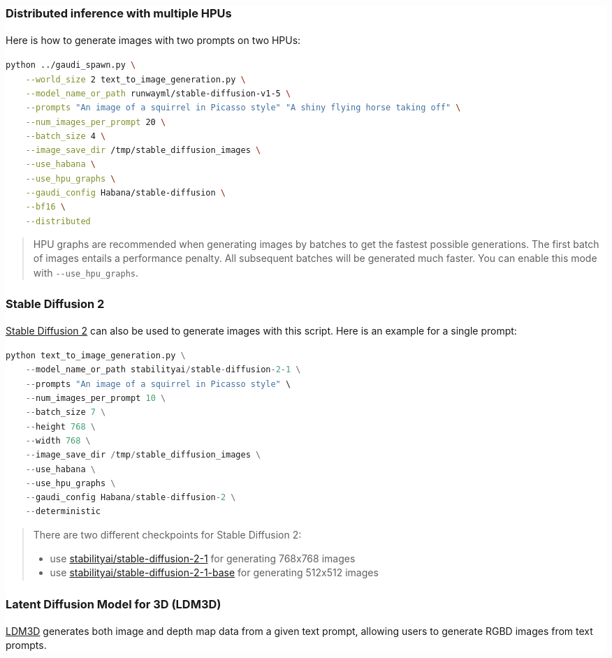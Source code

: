 ### Distributed inference with multiple HPUs
Here is how to generate images with two prompts on two HPUs:
```bash
python ../gaudi_spawn.py \
    --world_size 2 text_to_image_generation.py \
    --model_name_or_path runwayml/stable-diffusion-v1-5 \
    --prompts "An image of a squirrel in Picasso style" "A shiny flying horse taking off" \
    --num_images_per_prompt 20 \
    --batch_size 4 \
    --image_save_dir /tmp/stable_diffusion_images \
    --use_habana \
    --use_hpu_graphs \
    --gaudi_config Habana/stable-diffusion \
    --bf16 \
    --distributed
```

> HPU graphs are recommended when generating images by batches to get the fastest possible generations.
> The first batch of images entails a performance penalty. All subsequent batches will be generated much faster.
> You can enable this mode with `--use_hpu_graphs`.

### Stable Diffusion 2

[Stable Diffusion 2](https://huggingface.co/docs/diffusers/main/en/api/pipelines/stable_diffusion_2) can also be used to generate images with this script. Here is an example for a single prompt:

```python
python text_to_image_generation.py \
    --model_name_or_path stabilityai/stable-diffusion-2-1 \
    --prompts "An image of a squirrel in Picasso style" \
    --num_images_per_prompt 10 \
    --batch_size 7 \
    --height 768 \
    --width 768 \
    --image_save_dir /tmp/stable_diffusion_images \
    --use_habana \
    --use_hpu_graphs \
    --gaudi_config Habana/stable-diffusion-2 \
    --deterministic
```

> There are two different checkpoints for Stable Diffusion 2:
> - use [stabilityai/stable-diffusion-2-1](https://huggingface.co/stabilityai/stable-diffusion-2-1) for generating 768x768 images
> - use [stabilityai/stable-diffusion-2-1-base](https://huggingface.co/stabilityai/stable-diffusion-2-1-base) for generating 512x512 images


### Latent Diffusion Model for 3D (LDM3D)

[LDM3D](https://arxiv.org/abs/2305.10853) generates both image and depth map data from a given text prompt, allowing users to generate RGBD images from text prompts.

